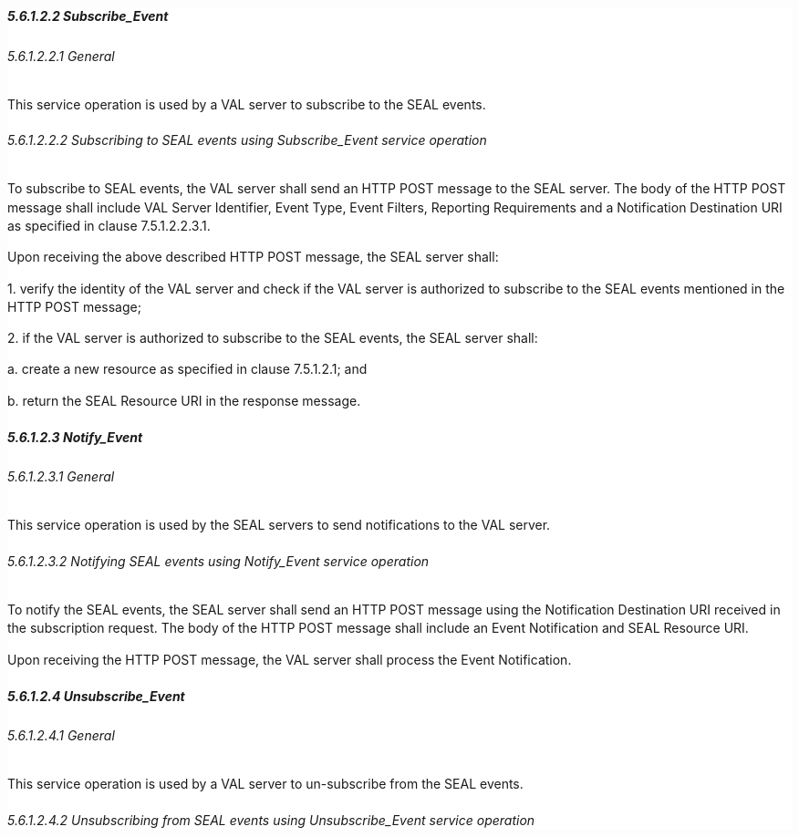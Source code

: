 ##### 5.6.1.2.2 Subscribe\_Event

###### 5.6.1.2.2.1 General

This service operation is used by a VAL server to subscribe to the SEAL
events.

###### 5.6.1.2.2.2 Subscribing to SEAL events using Subscribe\_Event service operation

To subscribe to SEAL events, the VAL server shall send an HTTP POST
message to the SEAL server. The body of the HTTP POST message shall
include VAL Server Identifier, Event Type, Event Filters, Reporting
Requirements and a Notification Destination URI as specified in clause
7.5.1.2.2.3.1.

Upon receiving the above described HTTP POST message, the SEAL server
shall:

1\. verify the identity of the VAL server and check if the VAL server is
authorized to subscribe to the SEAL events mentioned in the HTTP POST
message;

2\. if the VAL server is authorized to subscribe to the SEAL events, the
SEAL server shall:

a\. create a new resource as specified in clause 7.5.1.2.1; and

b\. return the SEAL Resource URI in the response message.

##### 5.6.1.2.3 Notify\_Event

###### 5.6.1.2.3.1 General

This service operation is used by the SEAL servers to send notifications
to the VAL server.

###### 5.6.1.2.3.2 Notifying SEAL events using Notify\_Event service operation

To notify the SEAL events, the SEAL server shall send an HTTP POST
message using the Notification Destination URI received in the
subscription request. The body of the HTTP POST message shall include an
Event Notification and SEAL Resource URI.

Upon receiving the HTTP POST message, the VAL server shall process the
Event Notification.

##### 5.6.1.2.4 Unsubscribe\_Event

###### 5.6.1.2.4.1 General

This service operation is used by a VAL server to un-subscribe from the
SEAL events.

###### 5.6.1.2.4.2 Unsubscribing from SEAL events using Unsubscribe\_Event service operation
